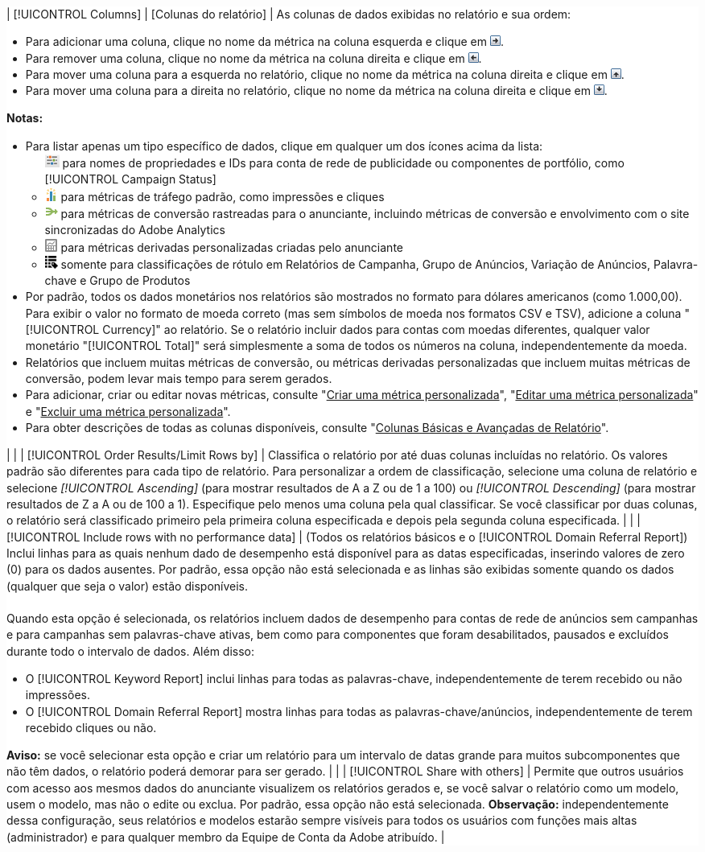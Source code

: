 | [!UICONTROL Columns] | \[Colunas do relatório\] | As colunas de dados exibidas no relatório e sua ordem:<ul><li>Para adicionar uma coluna, clique no nome da métrica na coluna esquerda e clique em ![Seta para a direita](/help/search-social-commerce/assets/arrow-right-customize.png "Seta para a direita").</li><li>Para remover uma coluna, clique no nome da métrica na coluna direita e clique em ![Seta para a esquerda](/help/search-social-commerce/assets/arrow-left-customize.png "Seta para a esquerda").</li><li>Para mover uma coluna para a esquerda no relatório, clique no nome da métrica na coluna direita e clique em ![Seta para cima](/help/search-social-commerce/assets/arrow-up-customize.png "Seta para cima").</li><li>Para mover uma coluna para a direita no relatório, clique no nome da métrica na coluna direita e clique em ![Seta para baixo](/help/search-social-commerce/assets/arrow-down-customize.png "Seta para baixo").</li></ul><b>Notas:</b><ul><li>Para listar apenas um tipo específico de dados, clique em qualquer um dos ícones acima da lista:<ul>![Propriedades](/help/search-social-commerce/assets/property-columns.png "Propriedades") para nomes de propriedades e IDs para conta de rede de publicidade ou componentes de portfólio, como [!UICONTROL Campaign Status]</li><li>![Métricas de tráfego](/help/search-social-commerce/assets//traffic-metric-columns.png "Métricas de tráfego") para métricas de tráfego padrão, como impressões e cliques</li><li>![Métricas de receita](/help/search-social-commerce/assets/revenue-metric-columns.png "Métricas de receita") para métricas de conversão rastreadas para o anunciante, incluindo métricas de conversão e envolvimento com o site sincronizadas do Adobe Analytics</li><li>![Métricas derivadas](/help/search-social-commerce/assets/derived-metric-columns.png "Métricas derivadas") para métricas derivadas personalizadas criadas pelo anunciante</li><li>![Classificações de Rótulo](/help/search-social-commerce/assets/label-classification-columns.png "Classificações de Rótulo") somente para classificações de rótulo em Relatórios de Campanha, Grupo de Anúncios, Variação de Anúncios, Palavra-chave e Grupo de Produtos</li></ul></li><li>Por padrão, todos os dados monetários nos relatórios são mostrados no formato para dólares americanos (como 1.000,00). Para exibir o valor no formato de moeda correto (mas sem símbolos de moeda nos formatos CSV e TSV), adicione a coluna &quot;[!UICONTROL Currency]&quot; ao relatório. Se o relatório incluir dados para contas com moedas diferentes, qualquer valor monetário &quot;[!UICONTROL Total]&quot; será simplesmente a soma de todos os números na coluna, independentemente da moeda.</li><li>Relatórios que incluem muitas métricas de conversão, ou métricas derivadas personalizadas que incluem muitas métricas de conversão, podem levar mais tempo para serem gerados.</li><li>Para adicionar, criar ou editar novas métricas, consulte &quot;[Criar uma métrica personalizada](/help/search-social-commerce/common-tasks/custom-metrics/custom-metric-create.md)&quot;, &quot;[Editar uma métrica personalizada](/help/search-social-commerce/common-tasks/custom-metrics/custom-metric-edit.md)&quot; e &quot;[Excluir uma métrica personalizada](/help/search-social-commerce/common-tasks/custom-metrics/custom-metric-delete.md)&quot;.</li><li>Para obter descrições de todas as colunas disponíveis, consulte &quot;[Colunas Básicas e Avançadas de Relatório](/help/search-social-commerce/reports/management/basic-advanced/basic-advanced-report-columns.md)&quot;.</li></ul> |
|  | [!UICONTROL Order Results/Limit Rows by] | Classifica o relatório por até duas colunas incluídas no relatório. Os valores padrão são diferentes para cada tipo de relatório. Para personalizar a ordem de classificação, selecione uma coluna de relatório e selecione <i>[!UICONTROL Ascending]</i> (para mostrar resultados de A a Z ou de 1 a 100) ou <i>[!UICONTROL Descending]</i> (para mostrar resultados de Z a A ou de 100 a 1). Especifique pelo menos uma coluna pela qual classificar. Se você classificar por duas colunas, o relatório será classificado primeiro pela primeira coluna especificada e depois pela segunda coluna especificada. |
|  | [!UICONTROL Include rows with no performance data] | (Todos os relatórios básicos e o [!UICONTROL Domain Referral Report]) Inclui linhas para as quais nenhum dado de desempenho está disponível para as datas especificadas, inserindo valores de zero (0) para os dados ausentes. Por padrão, essa opção não está selecionada e as linhas são exibidas somente quando os dados (qualquer que seja o valor) estão disponíveis.<br><br>Quando esta opção é selecionada, os relatórios incluem dados de desempenho para contas de rede de anúncios sem campanhas e para campanhas sem palavras-chave ativas, bem como para componentes que foram desabilitados, pausados e excluídos durante todo o intervalo de dados. Além disso:<ul><li>O [!UICONTROL Keyword Report] inclui linhas para todas as palavras-chave, independentemente de terem recebido ou não impressões.</li><li>O [!UICONTROL Domain Referral Report] mostra linhas para todas as palavras-chave/anúncios, independentemente de terem recebido cliques ou não.</li></ul><b>Aviso:</b> se você selecionar esta opção e criar um relatório para um intervalo de datas grande para muitos subcomponentes que não têm dados, o relatório poderá demorar para ser gerado. |
|  | [!UICONTROL Share with others] | Permite que outros usuários com acesso aos mesmos dados do anunciante visualizem os relatórios gerados e, se você salvar o relatório como um modelo, usem o modelo, mas não o edite ou exclua. Por padrão, essa opção não está selecionada. <b>Observação:</b> independentemente dessa configuração, seus relatórios e modelos estarão sempre visíveis para todos os usuários com funções mais altas (administrador) e para qualquer membro da Equipe de Conta da Adobe atribuído. |